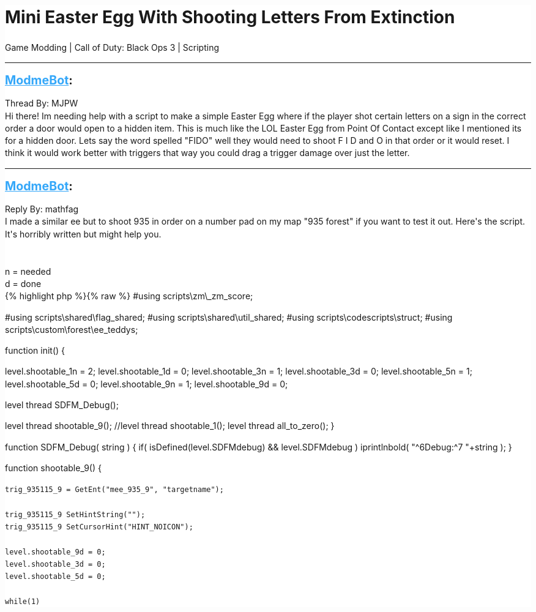 # Mini Easter Egg With Shooting Letters From Extinction
Game Modding | Call of Duty: Black Ops 3 | Scripting

---
<strong style="font-size: 1.4em;"><span style="text-decoration: underline;text-decoration-color: #34a7f9;"><span style="color:#34a7f9;">ModmeBot</span></span>:</strong>

<p>Thread By: MJPW<br />Hi there! Im needing help with a script to make a simple Easter Egg where if the player shot certain letters on a sign in the correct order a door would open to a hidden item. This is much like the LOL Easter Egg from Point Of Contact except like I mentioned its for a hidden door. Lets say the word spelled &quot;FIDO&quot; well they would need to shoot F I D and O in that order or it would reset. I think it would work better with triggers that way you could drag a trigger damage over just the letter.</p>

---
<strong style="font-size: 1.4em;"><span style="text-decoration: underline;text-decoration-color: #34a7f9;"><span style="color:#34a7f9;">ModmeBot</span></span>:</strong>

<p>Reply By: mathfag<br />I made a similar ee but to shoot 935 in order on a number pad on my map &quot;935 forest&quot; if you want to test it out. Here&#39;s the script. It&#39;s horribly written but might help you.<br /> <br /> <br />n = needed<br />d = done<br />{% highlight php %}{% raw %}
#using scripts\zm\_zm_score;

#using scripts\shared\flag_shared;
#using scripts\shared\util_shared;
#using scripts\codescripts\struct;
#using scripts\custom\forest\ee_teddys;

function init()
{

level.shootable_1n = 2; 
level.shootable_1d = 0; 
level.shootable_3n = 1; 
level.shootable_3d = 0; 
level.shootable_5n = 1; 
level.shootable_5d = 0; 
level.shootable_9n = 1; 
level.shootable_9d = 0; 


level thread SDFM_Debug();

level thread shootable_9();
//level thread shootable_1();
level thread all_to_zero();
}


function SDFM_Debug( string )
{
    if( isDefined(level.SDFMdebug) &amp;&amp; level.SDFMdebug )
        iprintlnbold( "^6Debug:^7 "+string ); 
}



function shootable_9()
{


    trig_935115_9 = GetEnt("mee_935_9", "targetname");

    trig_935115_9 SetHintString("");
    trig_935115_9 SetCursorHint("HINT_NOICON");
 
    level.shootable_9d = 0;
    level.shootable_3d = 0;
    level.shootable_5d = 0;

    while(1)